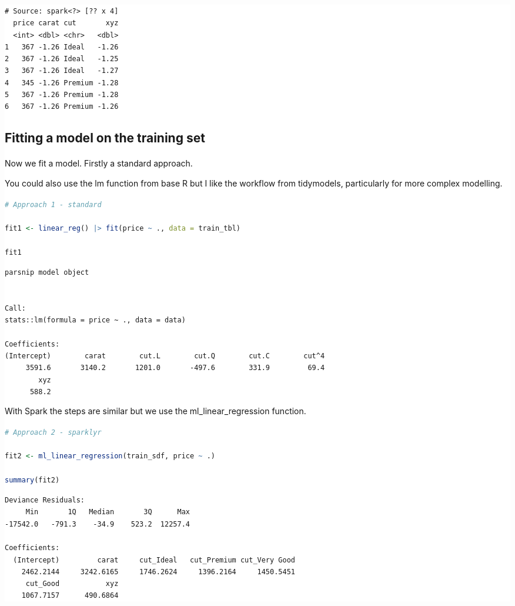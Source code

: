     # Source: spark<?> [?? x 4]
      price carat cut       xyz
      <int> <dbl> <chr>   <dbl>
    1   367 -1.26 Ideal   -1.26
    2   367 -1.26 Ideal   -1.25
    3   367 -1.26 Ideal   -1.27
    4   345 -1.26 Premium -1.28
    5   367 -1.26 Premium -1.28
    6   367 -1.26 Premium -1.26

## Fitting a model on the training set

Now we fit a model. Firstly a standard approach. 

You could also use the lm function from base R but I like the workflow
from tidymodels, particularly for more complex modelling.

``` r
# Approach 1 - standard

fit1 <- linear_reg() |> fit(price ~ ., data = train_tbl)

fit1
```

    parsnip model object


    Call:
    stats::lm(formula = price ~ ., data = data)

    Coefficients:
    (Intercept)        carat        cut.L        cut.Q        cut.C        cut^4  
         3591.6       3140.2       1201.0       -497.6        331.9         69.4  
            xyz  
          588.2  

With Spark the steps are similar but we use the ml_linear_regression
function.

``` r
# Approach 2 - sparklyr

fit2 <- ml_linear_regression(train_sdf, price ~ .)

summary(fit2)
```

    Deviance Residuals:
         Min       1Q   Median       3Q      Max 
    -17542.0   -791.3    -34.9    523.2  12257.4 

    Coefficients:
      (Intercept)         carat     cut_Ideal   cut_Premium cut_Very Good 
        2462.2144     3242.6165     1746.2624     1396.2164     1450.5451 
         cut_Good           xyz 
        1067.7157      490.6864 

